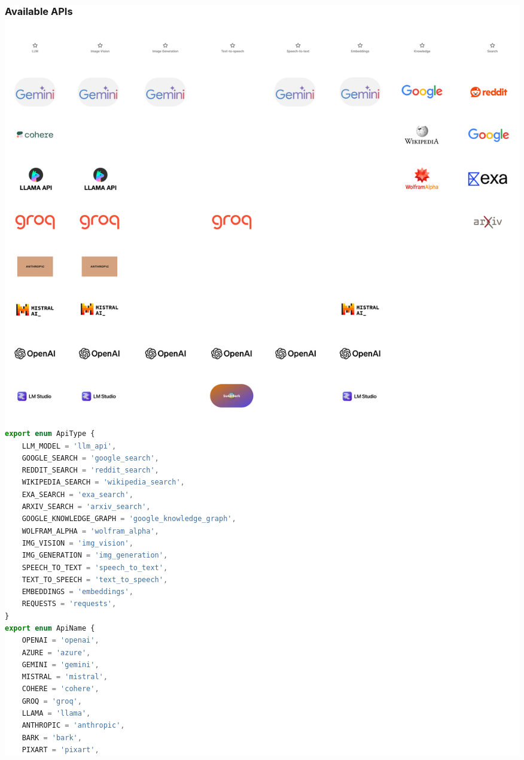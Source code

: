 ### Available APIs
![APIS](./img/APIs.PNG "Available API endpoints")
```typescript
export enum ApiType {
    LLM_MODEL = 'llm_api',
    GOOGLE_SEARCH = 'google_search',
    REDDIT_SEARCH = 'reddit_search',
    WIKIPEDIA_SEARCH = 'wikipedia_search',
    EXA_SEARCH = 'exa_search',
    ARXIV_SEARCH = 'arxiv_search',
    GOOGLE_KNOWLEDGE_GRAPH = 'google_knowledge_graph',
    WOLFRAM_ALPHA = 'wolfram_alpha',
    IMG_VISION = 'img_vision',
    IMG_GENERATION = 'img_generation',
    SPEECH_TO_TEXT = 'speech_to_text',
    TEXT_TO_SPEECH = 'text_to_speech',
    EMBEDDINGS = 'embeddings',
    REQUESTS = 'requests',
}
export enum ApiName {
    OPENAI = 'openai',
    AZURE = 'azure',
    GEMINI = 'gemini',
    MISTRAL = 'mistral',
    COHERE = 'cohere',
    GROQ = 'groq',
    LLAMA = 'llama',
    ANTHROPIC = 'anthropic',
    BARK = 'bark',
    PIXART = 'pixart',
```